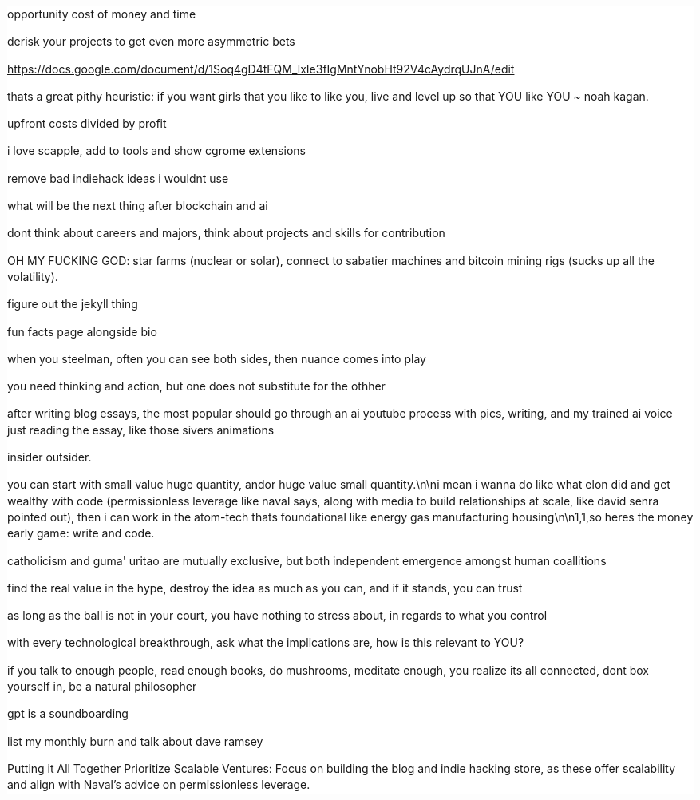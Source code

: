 opportunity cost of money and time

derisk your projects to get even more asymmetric bets

https://docs.google.com/document/d/1Soq4gD4tFQM_lxIe3fIgMntYnobHt92V4cAydrqUJnA/edit


thats a great pithy heuristic: if you want girls that you like to like you, live and level up so that YOU like YOU ~ noah kagan.

upfront costs divided by profit

i love scapple, add to tools and show cgrome extensions

remove bad indiehack ideas i wouldnt use

what will be the next thing after blockchain and ai

dont think about careers and majors, think about projects and skills for contribution

OH MY FUCKING GOD: star farms (nuclear or solar), connect to sabatier machines and bitcoin mining rigs (sucks up all the volatility).

figure out the jekyll thing

fun facts page alongside bio

when you steelman, often you can see both sides, then nuance comes into play

you need thinking and action, but one does not substitute for the othher

after writing blog essays, the most popular should go through an ai youtube process with pics, writing, and my trained ai voice just reading the essay, like those sivers animations

insider outsider.

you can start with small value huge quantity, andor huge value small quantity.\n\ni mean i wanna do like what elon did and get wealthy with code (permissionless leverage like naval says, along with media to build relationships at scale, like david senra pointed out), then i can work in the atom-tech thats foundational like energy gas manufacturing housing\n\n1,1,so heres the money early game: write and code.

catholicism and guma' uritao are mutually exclusive, but both independent emergence amongst human coallitions

find the real value in the hype, destroy the idea as much as you can, and if it stands, you can trust

as long as the ball is not in your court, you have nothing to stress about, in regards to what you control

with every technological breakthrough, ask what the implications are, how is this relevant to YOU?

if you talk to enough people, read enough books, do mushrooms, meditate enough, you realize its all connected, dont box yourself in, be a natural philosopher

gpt is a soundboarding

list my monthly burn and talk about dave ramsey

Putting it All Together
Prioritize Scalable Ventures: Focus on building the blog and indie hacking store, as these offer scalability and align with Naval’s advice on permissionless leverage.
